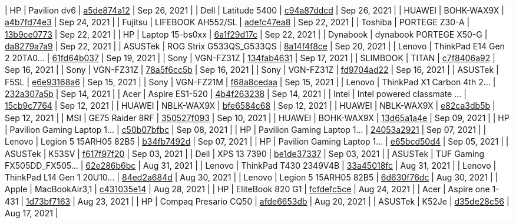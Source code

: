 | HP            | Pavilion dv6                | [a5de874a12](https://linux-hardware.org/?probe=a5de874a12) | Sep 26, 2021 |
| Dell          | Latitude 5400               | [c94a87ddcd](https://linux-hardware.org/?probe=c94a87ddcd) | Sep 26, 2021 |
| HUAWEI        | BOHK-WAX9X                  | [a4b7fd74e3](https://linux-hardware.org/?probe=a4b7fd74e3) | Sep 24, 2021 |
| Fujitsu       | LIFEBOOK AH552/SL           | [adefc47ea8](https://linux-hardware.org/?probe=adefc47ea8) | Sep 22, 2021 |
| Toshiba       | PORTEGE Z30-A               | [13b9ce0773](https://linux-hardware.org/?probe=13b9ce0773) | Sep 22, 2021 |
| HP            | Laptop 15-bs0xx             | [6a1f29d17c](https://linux-hardware.org/?probe=6a1f29d17c) | Sep 22, 2021 |
| Dynabook      | dynabook PORTEGE X50-G      | [da8279a7a9](https://linux-hardware.org/?probe=da8279a7a9) | Sep 22, 2021 |
| ASUSTek       | ROG Strix G533QS_G533QS     | [8a14f4f8ce](https://linux-hardware.org/?probe=8a14f4f8ce) | Sep 20, 2021 |
| Lenovo        | ThinkPad E14 Gen 2 20TA0... | [61fd64b037](https://linux-hardware.org/?probe=61fd64b037) | Sep 19, 2021 |
| Sony          | VGN-FZ31Z                   | [134fab4631](https://linux-hardware.org/?probe=134fab4631) | Sep 17, 2021 |
| SLIMBOOK      | TITAN                       | [c7f8406a92](https://linux-hardware.org/?probe=c7f8406a92) | Sep 16, 2021 |
| Sony          | VGN-FZ31Z                   | [78a5f6cc5b](https://linux-hardware.org/?probe=78a5f6cc5b) | Sep 16, 2021 |
| Sony          | VGN-FZ31Z                   | [fd9704ad22](https://linux-hardware.org/?probe=fd9704ad22) | Sep 16, 2021 |
| ASUSTek       | F5SL                        | [e6e93168a6](https://linux-hardware.org/?probe=e6e93168a6) | Sep 15, 2021 |
| Sony          | VGN-FZ21M                   | [f68a8cedaa](https://linux-hardware.org/?probe=f68a8cedaa) | Sep 15, 2021 |
| Lenovo        | ThinkPad X1 Carbon 4th 2... | [232a307a5b](https://linux-hardware.org/?probe=232a307a5b) | Sep 14, 2021 |
| Acer          | Aspire ES1-520              | [4b4f263238](https://linux-hardware.org/?probe=4b4f263238) | Sep 14, 2021 |
| Intel         | Intel powered classmate ... | [15cb9c7764](https://linux-hardware.org/?probe=15cb9c7764) | Sep 12, 2021 |
| HUAWEI        | NBLK-WAX9X                  | [bfe6584c68](https://linux-hardware.org/?probe=bfe6584c68) | Sep 12, 2021 |
| HUAWEI        | NBLK-WAX9X                  | [e82ca3db5b](https://linux-hardware.org/?probe=e82ca3db5b) | Sep 12, 2021 |
| MSI           | GE75 Raider 8RF             | [350527f093](https://linux-hardware.org/?probe=350527f093) | Sep 10, 2021 |
| HUAWEI        | BOHK-WAX9X                  | [13d65a1a4e](https://linux-hardware.org/?probe=13d65a1a4e) | Sep 09, 2021 |
| HP            | Pavilion Gaming Laptop 1... | [c50b07bfbc](https://linux-hardware.org/?probe=c50b07bfbc) | Sep 08, 2021 |
| HP            | Pavilion Gaming Laptop 1... | [24053a2921](https://linux-hardware.org/?probe=24053a2921) | Sep 07, 2021 |
| Lenovo        | Legion 5 15ARH05 82B5       | [b34fb7492d](https://linux-hardware.org/?probe=b34fb7492d) | Sep 07, 2021 |
| HP            | Pavilion Gaming Laptop 1... | [e65bcd50d4](https://linux-hardware.org/?probe=e65bcd50d4) | Sep 05, 2021 |
| ASUSTek       | K53SV                       | [f617f97f20](https://linux-hardware.org/?probe=f617f97f20) | Sep 03, 2021 |
| Dell          | XPS 13 7390                 | [be1de37337](https://linux-hardware.org/?probe=be1de37337) | Sep 03, 2021 |
| ASUSTek       | TUF Gaming FX505DD_FX505... | [62e286b6bc](https://linux-hardware.org/?probe=62e286b6bc) | Aug 31, 2021 |
| Lenovo        | ThinkPad T430 2349V4B       | [33a45018fc](https://linux-hardware.org/?probe=33a45018fc) | Aug 31, 2021 |
| Lenovo        | ThinkPad L14 Gen 1 20U10... | [84ed2a684d](https://linux-hardware.org/?probe=84ed2a684d) | Aug 30, 2021 |
| Lenovo        | Legion 5 15ARH05 82B5       | [6d630f76dc](https://linux-hardware.org/?probe=6d630f76dc) | Aug 30, 2021 |
| Apple         | MacBookAir3,1               | [c431035e14](https://linux-hardware.org/?probe=c431035e14) | Aug 28, 2021 |
| HP            | EliteBook 820 G1            | [fcfdefc5ce](https://linux-hardware.org/?probe=fcfdefc5ce) | Aug 24, 2021 |
| Acer          | Aspire one 1-431            | [1d73bf7163](https://linux-hardware.org/?probe=1d73bf7163) | Aug 23, 2021 |
| HP            | Compaq Presario CQ50        | [afde6653db](https://linux-hardware.org/?probe=afde6653db) | Aug 20, 2021 |
| ASUSTek       | K52Je                       | [d35de28c56](https://linux-hardware.org/?probe=d35de28c56) | Aug 17, 2021 |